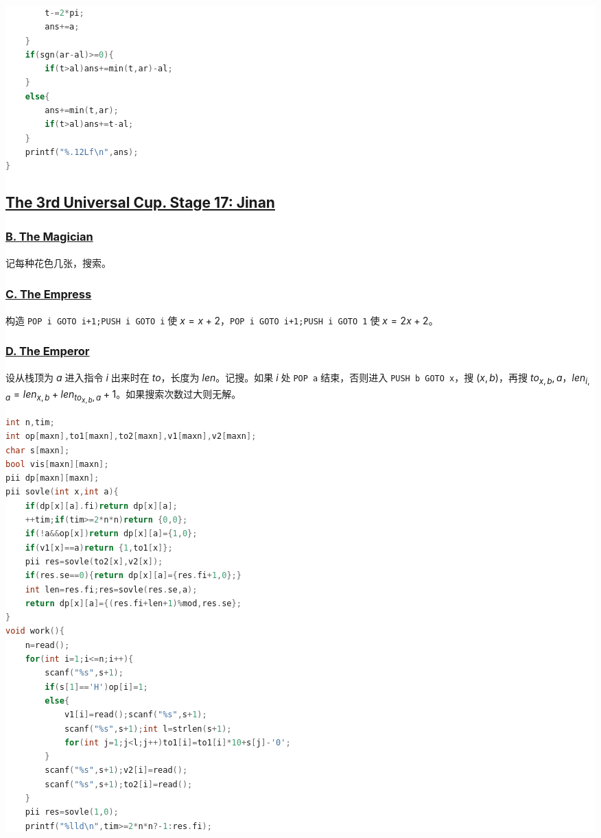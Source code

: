 ```cpp
		t-=2*pi;
		ans+=a;
	}
	if(sgn(ar-al)>=0){
		if(t>al)ans+=min(t,ar)-al;
	}
	else{
		ans+=min(t,ar);
		if(t>al)ans+=t-al;
	}
	printf("%.12Lf\n",ans);
}
```
## [The 3rd Universal Cup. Stage 17: Jinan](https://qoj.ac/contest/1843)

### [B. The Magician](https://qoj.ac/contest/1843/problem/9549)

记每种花色几张，搜索。

### [C. The Empress](https://qoj.ac/contest/1843/problem/9550)

构造 ```POP i GOTO i+1;PUSH i GOTO i``` 使 $x=x+2$，```POP i GOTO i+1;PUSH i GOTO 1```  使 $x=2x+2$。

### [D. The Emperor](https://qoj.ac/contest/1843/problem/9551)

设从栈顶为 $a$ 进入指令 $i$ 出来时在 $to$，长度为 $len$。记搜。如果 $i$ 处 ```POP a``` 结束，否则进入 ```PUSH b GOTO x```，搜 $(x,b)$，再搜 $to_{x,b},a$，$len_{i,a}=len_{x,b}+len_{to_{x,b},a}+1$。如果搜索次数过大则无解。

```cpp
int n,tim;
int op[maxn],to1[maxn],to2[maxn],v1[maxn],v2[maxn];
char s[maxn];
bool vis[maxn][maxn];
pii dp[maxn][maxn];
pii sovle(int x,int a){
	if(dp[x][a].fi)return dp[x][a];
	++tim;if(tim>=2*n*n)return {0,0};
	if(!a&&op[x])return dp[x][a]={1,0};
	if(v1[x]==a)return {1,to1[x]};
	pii res=sovle(to2[x],v2[x]);
	if(res.se==0){return dp[x][a]={res.fi+1,0};}
	int len=res.fi;res=sovle(res.se,a);
	return dp[x][a]={(res.fi+len+1)%mod,res.se};
}
void work(){
	n=read();
	for(int i=1;i<=n;i++){
		scanf("%s",s+1);
		if(s[1]=='H')op[i]=1;
		else{
			v1[i]=read();scanf("%s",s+1);
			scanf("%s",s+1);int l=strlen(s+1);
			for(int j=1;j<l;j++)to1[i]=to1[i]*10+s[j]-'0';
		}
		scanf("%s",s+1);v2[i]=read();
		scanf("%s",s+1);to2[i]=read();
	}
	pii res=sovle(1,0);
	printf("%lld\n",tim>=2*n*n?-1:res.fi);
```